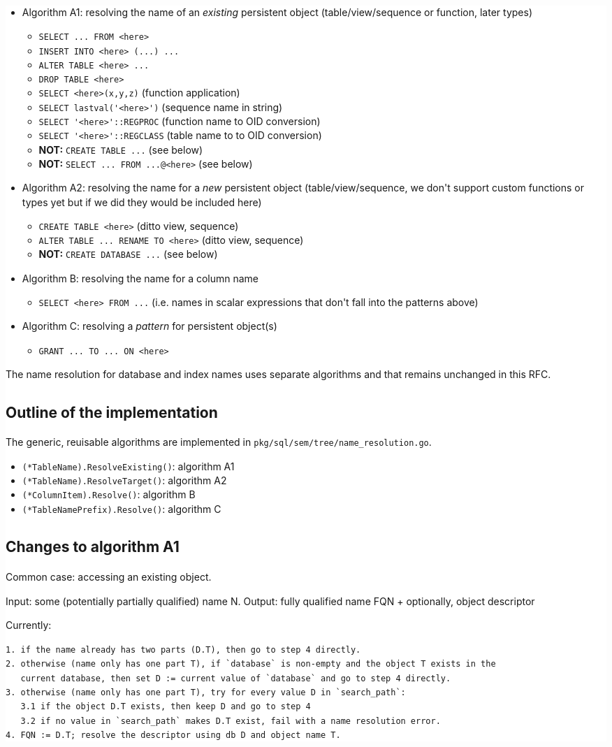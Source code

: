 - Algorithm A1: resolving the name of an *existing* persistent object
  (table/view/sequence or function, later types)
   - `SELECT ... FROM <here>`
   - `INSERT INTO <here> (...) ...`
   - `ALTER TABLE <here> ...`
   - `DROP TABLE <here>`
   - `SELECT <here>(x,y,z)` (function application)
   - `SELECT lastval('<here>')` (sequence name in string)
   - `SELECT '<here>'::REGPROC` (function name to OID conversion)
   - `SELECT '<here>'::REGCLASS` (table name to to OID conversion)
   - **NOT:** `CREATE TABLE ...` (see below)
   - **NOT:** `SELECT ... FROM ...@<here>` (see below)

- Algorithm A2: resolving the name for a *new* persistent object
  (table/view/sequence, we don't support custom functions or types yet
  but if we did they would be included here)
   - `CREATE TABLE <here>` (ditto view, sequence)
   - `ALTER TABLE ... RENAME TO <here>` (ditto view, sequence)
   - **NOT:** `CREATE DATABASE ...` (see below)

- Algorithm B: resolving the name for a column name
   - `SELECT <here> FROM ...` (i.e. names in scalar expressions that don't fall into the patterns above)

- Algorithm C: resolving a *pattern* for persistent object(s)
   - `GRANT ... TO ... ON <here>`

The name resolution for database and index names uses separate
algorithms and that remains unchanged in this RFC.

## Outline of the implementation

The generic, reuisable algorithms are implemented in
`pkg/sql/sem/tree/name_resolution.go`.

- `(*TableName).ResolveExisting()`: algorithm A1
- `(*TableName).ResolveTarget()`: algorithm A2
- `(*ColumnItem).Resolve()`: algorithm B
- `(*TableNamePrefix).Resolve()`: algorithm C

## Changes to algorithm A1

Common case: accessing an existing object.

Input: some (potentially partially qualified) name N.
Output: fully qualified name FQN + optionally, object descriptor

Currently:

```
1. if the name already has two parts (D.T), then go to step 4 directly.
2. otherwise (name only has one part T), if `database` is non-empty and the object T exists in the
   current database, then set D := current value of `database` and go to step 4 directly.
3. otherwise (name only has one part T), try for every value D in `search_path`:
   3.1 if the object D.T exists, then keep D and go to step 4
   3.2 if no value in `search_path` makes D.T exist, fail with a name resolution error.
4. FQN := D.T; resolve the descriptor using db D and object name T.
```
